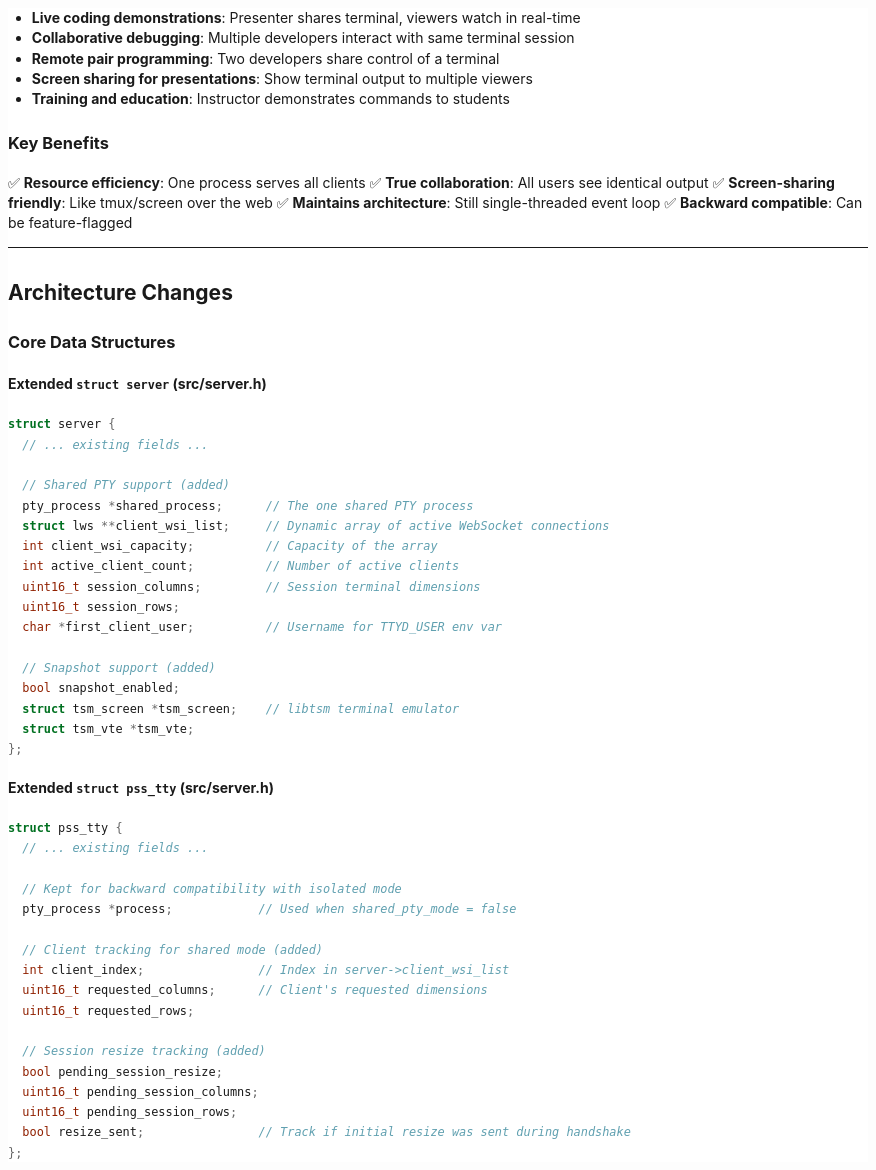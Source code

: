 - **Live coding demonstrations**: Presenter shares terminal, viewers watch in real-time
- **Collaborative debugging**: Multiple developers interact with same terminal session
- **Remote pair programming**: Two developers share control of a terminal
- **Screen sharing for presentations**: Show terminal output to multiple viewers
- **Training and education**: Instructor demonstrates commands to students

### Key Benefits

✅ **Resource efficiency**: One process serves all clients
✅ **True collaboration**: All users see identical output
✅ **Screen-sharing friendly**: Like tmux/screen over the web
✅ **Maintains architecture**: Still single-threaded event loop
✅ **Backward compatible**: Can be feature-flagged

---

## Architecture Changes

### Core Data Structures

#### Extended `struct server` (src/server.h)

```c
struct server {
  // ... existing fields ...

  // Shared PTY support (added)
  pty_process *shared_process;      // The one shared PTY process
  struct lws **client_wsi_list;     // Dynamic array of active WebSocket connections
  int client_wsi_capacity;          // Capacity of the array
  int active_client_count;          // Number of active clients
  uint16_t session_columns;         // Session terminal dimensions
  uint16_t session_rows;
  char *first_client_user;          // Username for TTYD_USER env var

  // Snapshot support (added)
  bool snapshot_enabled;
  struct tsm_screen *tsm_screen;    // libtsm terminal emulator
  struct tsm_vte *tsm_vte;
};
```

#### Extended `struct pss_tty` (src/server.h)

```c
struct pss_tty {
  // ... existing fields ...

  // Kept for backward compatibility with isolated mode
  pty_process *process;            // Used when shared_pty_mode = false

  // Client tracking for shared mode (added)
  int client_index;                // Index in server->client_wsi_list
  uint16_t requested_columns;      // Client's requested dimensions
  uint16_t requested_rows;

  // Session resize tracking (added)
  bool pending_session_resize;
  uint16_t pending_session_columns;
  uint16_t pending_session_rows;
  bool resize_sent;                // Track if initial resize was sent during handshake
};
```
